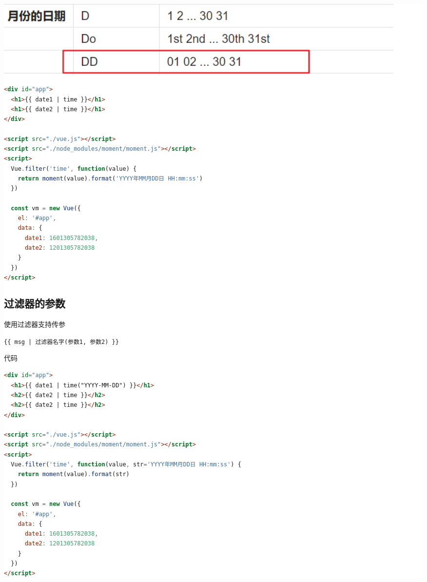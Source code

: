 ![image-20200929113039510](asset/image-20200929113039510.png)

```html
<div id="app">
  <h1>{{ date1 | time }}</h1>
  <h1>{{ date2 | time }}</h1>
</div>

<script src="./vue.js"></script>
<script src="./node_modules/moment/moment.js"></script>
<script>
  Vue.filter('time', function(value) {
    return moment(value).format('YYYY年MM月DD日 HH:mm:ss')
  })

  const vm = new Vue({
    el: '#app',
    data: {
      date1: 1601305782038,
      date2: 1201305782038
    }
  })
</script>
```



## 过滤器的参数

使用过滤器支持传参

```
{{ msg | 过滤器名字(参数1, 参数2) }}
```

代码

```html
<div id="app">
  <h1>{{ date1 | time("YYYY-MM-DD") }}</h1>
  <h2>{{ date2 | time }}</h2>
  <h2>{{ date2 | time }}</h2>
</div>

<script src="./vue.js"></script>
<script src="./node_modules/moment/moment.js"></script>
<script>
  Vue.filter('time', function(value, str='YYYY年MM月DD日 HH:mm:ss') {
    return moment(value).format(str)
  })

  const vm = new Vue({
    el: '#app',
    data: {
      date1: 1601305782038,
      date2: 1201305782038
    }
  })
</script>
```